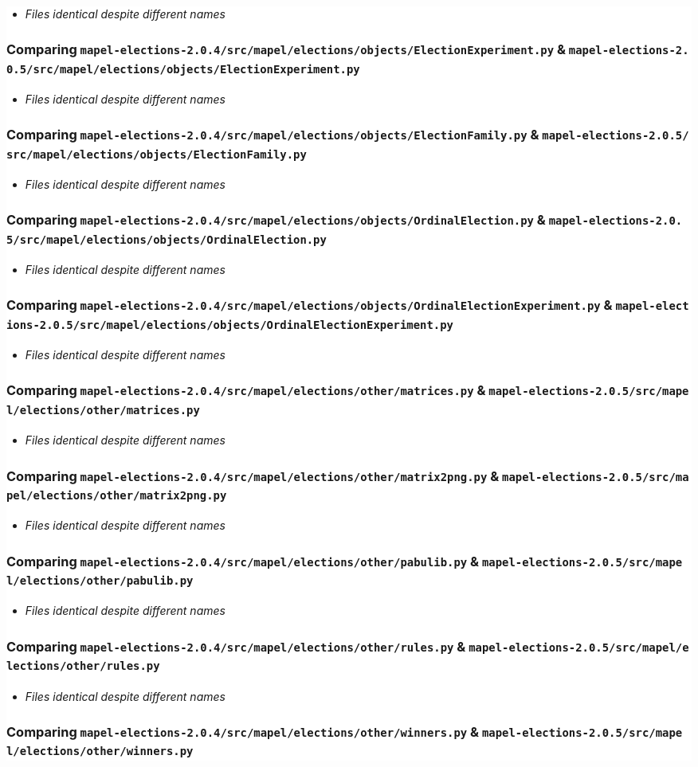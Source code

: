  * *Files identical despite different names*

### Comparing `mapel-elections-2.0.4/src/mapel/elections/objects/ElectionExperiment.py` & `mapel-elections-2.0.5/src/mapel/elections/objects/ElectionExperiment.py`

 * *Files identical despite different names*

### Comparing `mapel-elections-2.0.4/src/mapel/elections/objects/ElectionFamily.py` & `mapel-elections-2.0.5/src/mapel/elections/objects/ElectionFamily.py`

 * *Files identical despite different names*

### Comparing `mapel-elections-2.0.4/src/mapel/elections/objects/OrdinalElection.py` & `mapel-elections-2.0.5/src/mapel/elections/objects/OrdinalElection.py`

 * *Files identical despite different names*

### Comparing `mapel-elections-2.0.4/src/mapel/elections/objects/OrdinalElectionExperiment.py` & `mapel-elections-2.0.5/src/mapel/elections/objects/OrdinalElectionExperiment.py`

 * *Files identical despite different names*

### Comparing `mapel-elections-2.0.4/src/mapel/elections/other/matrices.py` & `mapel-elections-2.0.5/src/mapel/elections/other/matrices.py`

 * *Files identical despite different names*

### Comparing `mapel-elections-2.0.4/src/mapel/elections/other/matrix2png.py` & `mapel-elections-2.0.5/src/mapel/elections/other/matrix2png.py`

 * *Files identical despite different names*

### Comparing `mapel-elections-2.0.4/src/mapel/elections/other/pabulib.py` & `mapel-elections-2.0.5/src/mapel/elections/other/pabulib.py`

 * *Files identical despite different names*

### Comparing `mapel-elections-2.0.4/src/mapel/elections/other/rules.py` & `mapel-elections-2.0.5/src/mapel/elections/other/rules.py`

 * *Files identical despite different names*

### Comparing `mapel-elections-2.0.4/src/mapel/elections/other/winners.py` & `mapel-elections-2.0.5/src/mapel/elections/other/winners.py`
